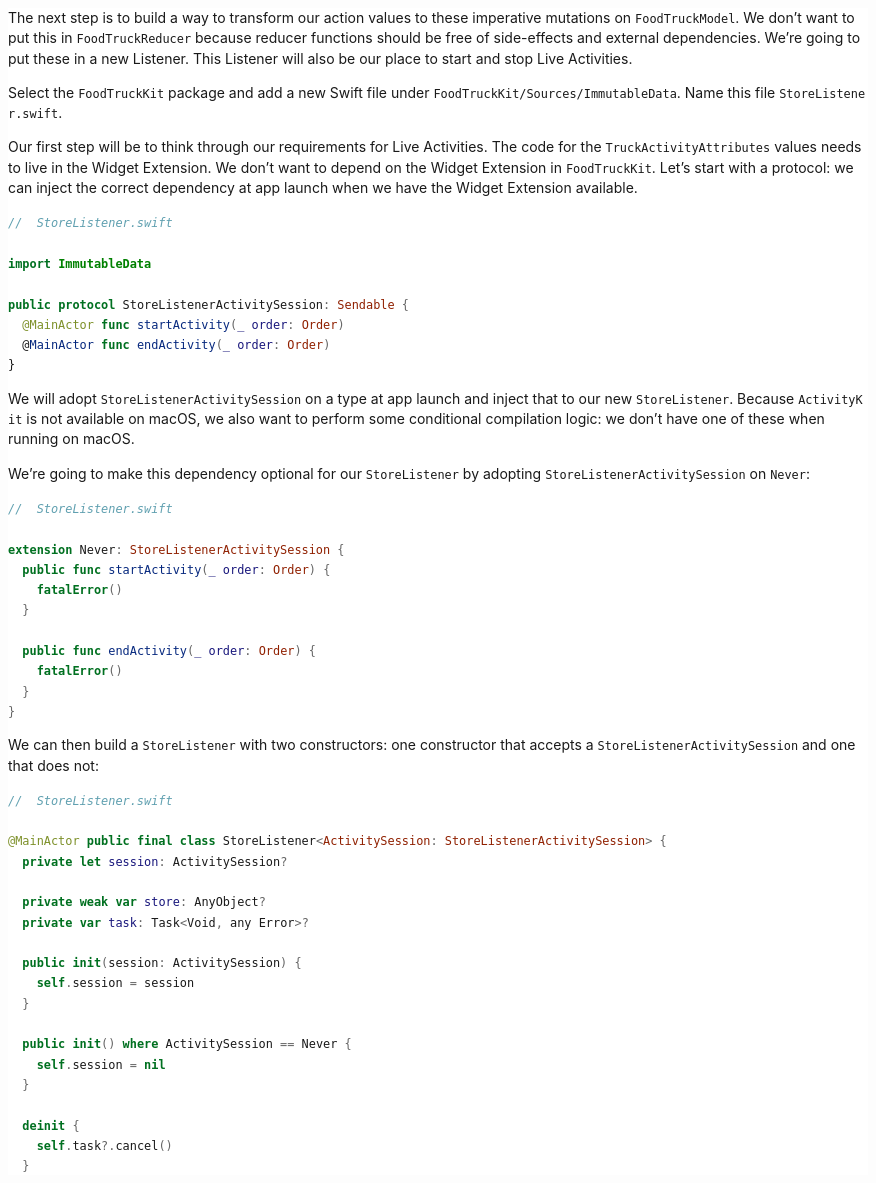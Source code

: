 The next step is to build a way to transform our action values to these imperative mutations on `FoodTruckModel`. We don’t want to put this in `FoodTruckReducer` because reducer functions should be free of side-effects and external dependencies. We’re going to put these in a new Listener. This Listener will also be our place to start and stop Live Activities.

Select the `FoodTruckKit` package and add a new Swift file under `FoodTruckKit/Sources/ImmutableData`. Name this file `StoreListener.swift`.

Our first step will be to think through our requirements for Live Activities. The code for the `TruckActivityAttributes` values needs to live in the Widget Extension. We don’t want to depend on the Widget Extension in `FoodTruckKit`. Let’s start with a protocol: we can inject the correct dependency at app launch when we have the Widget Extension available.

```swift
//  StoreListener.swift

import ImmutableData

public protocol StoreListenerActivitySession: Sendable {
  @MainActor func startActivity(_ order: Order)
  @MainActor func endActivity(_ order: Order)
}
```

We will adopt `StoreListenerActivitySession` on a type at app launch and inject that to our new `StoreListener`. Because `ActivityKit` is not available on macOS, we also want to perform some conditional compilation logic: we don’t have one of these when running on macOS.

We’re going to make this dependency optional for our `StoreListener` by adopting `StoreListenerActivitySession` on `Never`:

```swift
//  StoreListener.swift

extension Never: StoreListenerActivitySession {
  public func startActivity(_ order: Order) {
    fatalError()
  }
  
  public func endActivity(_ order: Order) {
    fatalError()
  }
}
```

We can then build a `StoreListener` with two constructors: one constructor that accepts a `StoreListenerActivitySession` and one that does not:

```swift
//  StoreListener.swift

@MainActor public final class StoreListener<ActivitySession: StoreListenerActivitySession> {
  private let session: ActivitySession?
  
  private weak var store: AnyObject?
  private var task: Task<Void, any Error>?
  
  public init(session: ActivitySession) {
    self.session = session
  }
  
  public init() where ActivitySession == Never {
    self.session = nil
  }
  
  deinit {
    self.task?.cancel()
  }
```